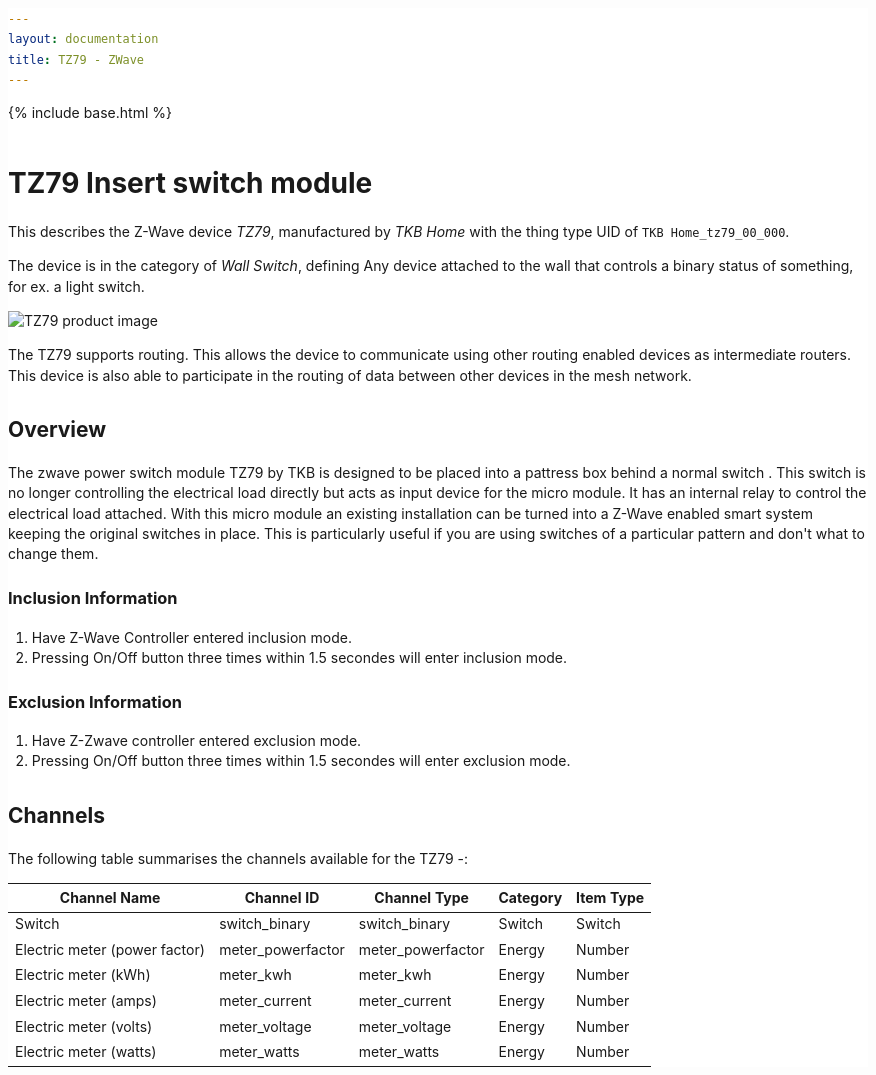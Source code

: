 ```yaml
---
layout: documentation
title: TZ79 - ZWave
---
```


{% include base.html %}

# TZ79 Insert switch module
This describes the Z-Wave device *TZ79*, manufactured by *TKB Home* with the thing type UID of ```TKB Home_tz79_00_000```.

The device is in the category of *Wall Switch*, defining Any device attached to the wall that controls a binary status of something, for ex. a light switch.

![TZ79 product image](https://opensmarthouse.org/assets/zwave/attachments/657/14731395371754-s.jpg)


The TZ79 supports routing. This allows the device to communicate using other routing enabled devices as intermediate routers.  This device is also able to participate in the routing of data between other devices in the mesh network.

## Overview

The zwave power switch module TZ79 by TKB is designed to be placed into a pattress box behind a normal switch . This switch is no longer controlling the electrical load directly but acts as input device for the micro module. It has an internal relay to control the electrical load attached. With this micro module an existing installation can be turned into a Z-Wave enabled smart system keeping the original switches in place. This is particularly useful if you are using switches of a particular pattern and don't what to change them.

### Inclusion Information

  1. Have Z-Wave Controller entered inclusion mode.
  2. Pressing On/Off button three times within 1.5 secondes will enter inclusion mode.

### Exclusion Information

  1. Have Z-Zwave controller entered exclusion mode.
  2. Pressing On/Off button three times within 1.5 secondes will enter exclusion mode.

## Channels

The following table summarises the channels available for the TZ79 -:

| Channel Name | Channel ID | Channel Type | Category | Item Type |
|--------------|------------|--------------|----------|-----------|
| Switch | switch_binary | switch_binary | Switch | Switch | 
| Electric meter (power factor) | meter_powerfactor | meter_powerfactor | Energy | Number | 
| Electric meter (kWh) | meter_kwh | meter_kwh | Energy | Number | 
| Electric meter (amps) | meter_current | meter_current | Energy | Number | 
| Electric meter (volts) | meter_voltage | meter_voltage | Energy | Number | 
| Electric meter (watts) | meter_watts | meter_watts | Energy | Number | 
